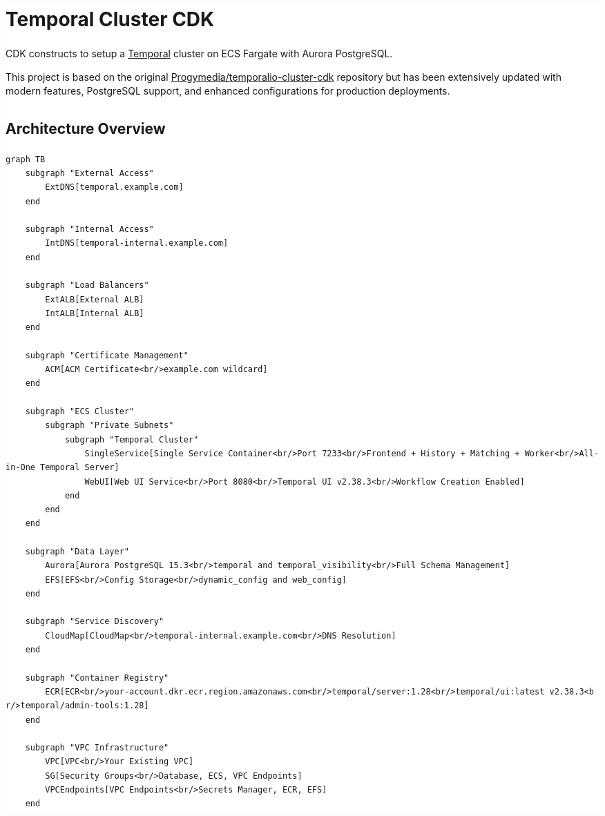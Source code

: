 # Temporal Cluster CDK

CDK constructs to setup a [Temporal](https://temporal.io/) cluster on ECS Fargate with Aurora PostgreSQL.


This project is based on the original [Progymedia/temporalio-cluster-cdk](https://github.com/Progymedia/temporalio-cluster-cdk) repository but has been extensively updated with modern features, PostgreSQL support, and enhanced configurations for production deployments.

## Architecture Overview

```mermaid
graph TB
    subgraph "External Access"
        ExtDNS[temporal.example.com]
    end

    subgraph "Internal Access"
        IntDNS[temporal-internal.example.com]
    end

    subgraph "Load Balancers"
        ExtALB[External ALB]
        IntALB[Internal ALB]
    end

    subgraph "Certificate Management"
        ACM[ACM Certificate<br/>example.com wildcard]
    end

    subgraph "ECS Cluster"
        subgraph "Private Subnets"
            subgraph "Temporal Cluster"
                SingleService[Single Service Container<br/>Port 7233<br/>Frontend + History + Matching + Worker<br/>All-in-One Temporal Server]
                WebUI[Web UI Service<br/>Port 8080<br/>Temporal UI v2.38.3<br/>Workflow Creation Enabled]
            end
        end
    end

    subgraph "Data Layer"
        Aurora[Aurora PostgreSQL 15.3<br/>temporal and temporal_visibility<br/>Full Schema Management]
        EFS[EFS<br/>Config Storage<br/>dynamic_config and web_config]
    end

    subgraph "Service Discovery"
        CloudMap[CloudMap<br/>temporal-internal.example.com<br/>DNS Resolution]
    end

    subgraph "Container Registry"
        ECR[ECR<br/>your-account.dkr.ecr.region.amazonaws.com<br/>temporal/server:1.28<br/>temporal/ui:latest v2.38.3<br/>temporal/admin-tools:1.28]
    end

    subgraph "VPC Infrastructure"
        VPC[VPC<br/>Your Existing VPC]
        SG[Security Groups<br/>Database, ECS, VPC Endpoints]
        VPCEndpoints[VPC Endpoints<br/>Secrets Manager, ECR, EFS]
    end

```